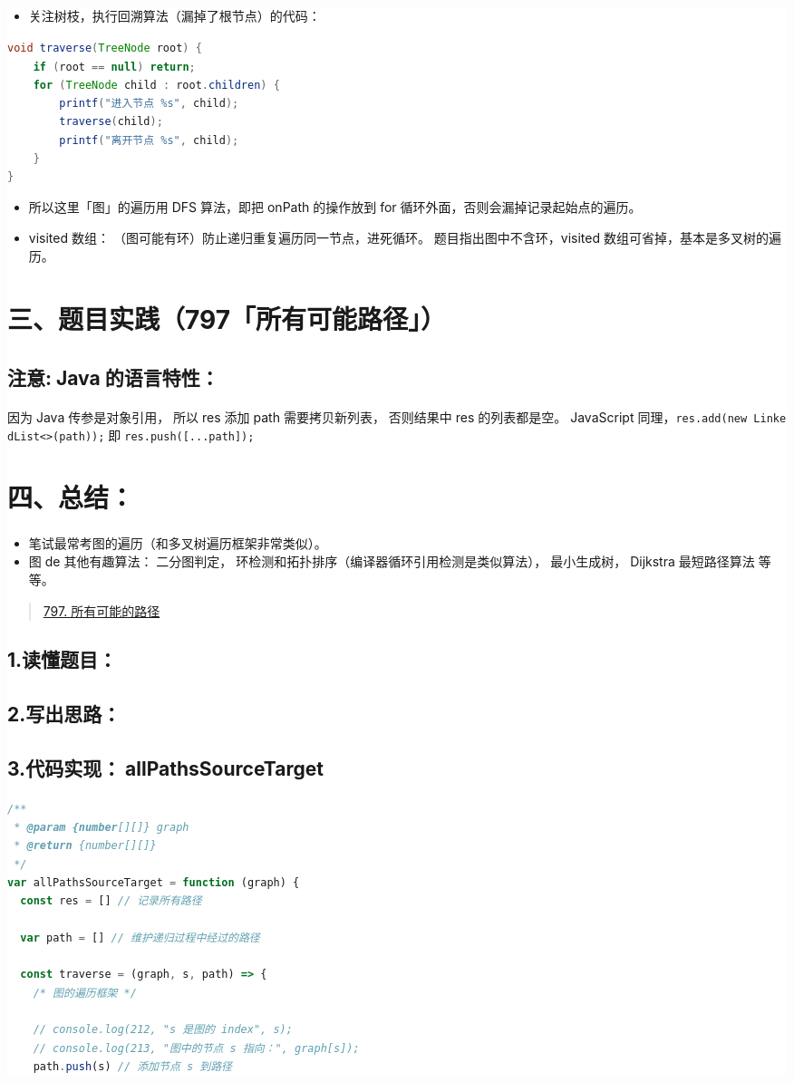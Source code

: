 - 关注树枝，执行回溯算法（漏掉了根节点）的代码：

```java
void traverse(TreeNode root) {
    if (root == null) return;
    for (TreeNode child : root.children) {
        printf("进入节点 %s", child);
        traverse(child);
        printf("离开节点 %s", child);
    }
}
```

- 所以这里「图」的遍历用 DFS 算法，即把 onPath 的操作放到 for 循环外面，否则会漏掉记录起始点的遍历。

- visited 数组：
  （图可能有环）防止递归重复遍历同一节点，进死循环。
  题目指出图中不含环，visited 数组可省掉，基本是多叉树的遍历。

# 三、题目实践（797「所有可能路径」）

## 注意: Java 的语言特性：

因为 Java 传参是对象引用，
所以 res 添加 path 需要拷贝新列表，
否则结果中 res 的列表都是空。
JavaScript 同理，`res.add(new LinkedList<>(path));` 即 `res.push([...path]);`

# 四、总结：

- 笔试最常考图的遍历（和多叉树遍历框架非常类似）。
- 图 de 其他有趣算法：
  二分图判定，
  环检测和拓扑排序（编译器循环引用检测是类似算法），
  最小生成树，
  Dijkstra 最短路径算法 等等。

> [797. 所有可能的路径](https://leetcode.cn/problems/all-paths-from-source-to-target/description/)

## 1.读懂题目：

## 2.写出思路：

## 3.代码实现： allPathsSourceTarget

```js
/**
 * @param {number[][]} graph
 * @return {number[][]}
 */
var allPathsSourceTarget = function (graph) {
  const res = [] // 记录所有路径

  var path = [] // 维护递归过程中经过的路径

  const traverse = (graph, s, path) => {
    /* 图的遍历框架 */

    // console.log(212, "s 是图的 index", s);
    // console.log(213, "图中的节点 s 指向：", graph[s]);
    path.push(s) // 添加节点 s 到路径

```